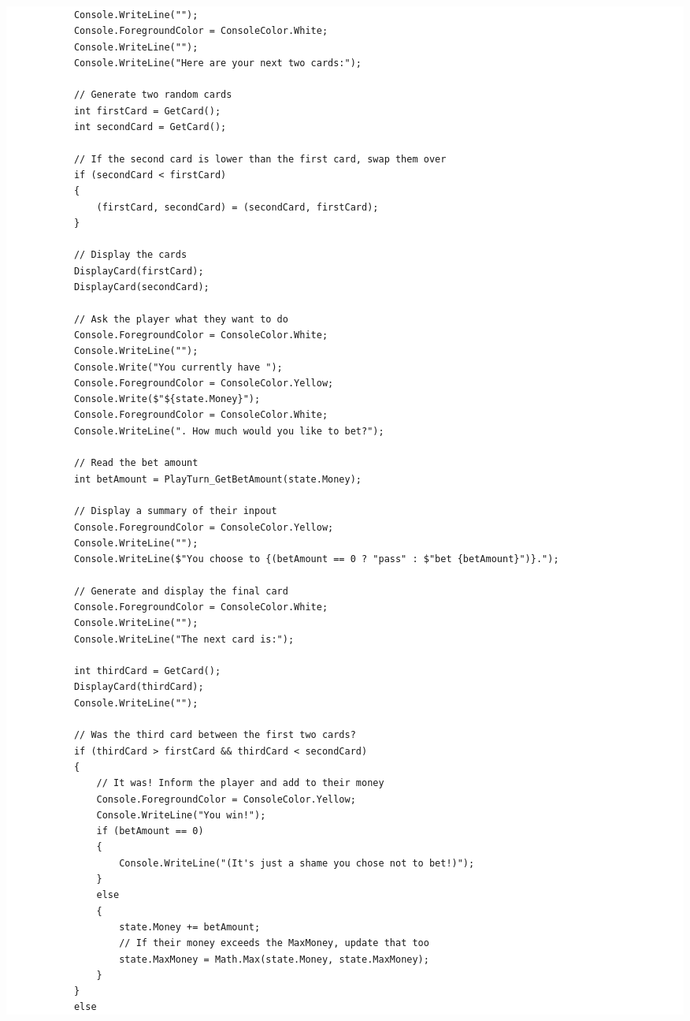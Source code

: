 ```
            Console.WriteLine("");
            Console.ForegroundColor = ConsoleColor.White;
            Console.WriteLine("");
            Console.WriteLine("Here are your next two cards:");

            // Generate two random cards
            int firstCard = GetCard();
            int secondCard = GetCard();

            // If the second card is lower than the first card, swap them over
            if (secondCard < firstCard)
            {
                (firstCard, secondCard) = (secondCard, firstCard);
            }

            // Display the cards
            DisplayCard(firstCard);
            DisplayCard(secondCard);

            // Ask the player what they want to do
            Console.ForegroundColor = ConsoleColor.White;
            Console.WriteLine("");
            Console.Write("You currently have ");
            Console.ForegroundColor = ConsoleColor.Yellow;
            Console.Write($"${state.Money}");
            Console.ForegroundColor = ConsoleColor.White;
            Console.WriteLine(". How much would you like to bet?");

            // Read the bet amount
            int betAmount = PlayTurn_GetBetAmount(state.Money);

            // Display a summary of their inpout
            Console.ForegroundColor = ConsoleColor.Yellow;
            Console.WriteLine("");
            Console.WriteLine($"You choose to {(betAmount == 0 ? "pass" : $"bet {betAmount}")}.");

            // Generate and display the final card
            Console.ForegroundColor = ConsoleColor.White;
            Console.WriteLine("");
            Console.WriteLine("The next card is:");

            int thirdCard = GetCard();
            DisplayCard(thirdCard);
            Console.WriteLine("");

            // Was the third card between the first two cards?
            if (thirdCard > firstCard && thirdCard < secondCard)
            {
                // It was! Inform the player and add to their money
                Console.ForegroundColor = ConsoleColor.Yellow;
                Console.WriteLine("You win!");
                if (betAmount == 0)
                {
                    Console.WriteLine("(It's just a shame you chose not to bet!)");
                }
                else
                {
                    state.Money += betAmount;
                    // If their money exceeds the MaxMoney, update that too
                    state.MaxMoney = Math.Max(state.Money, state.MaxMoney);
                }
            }
            else
```